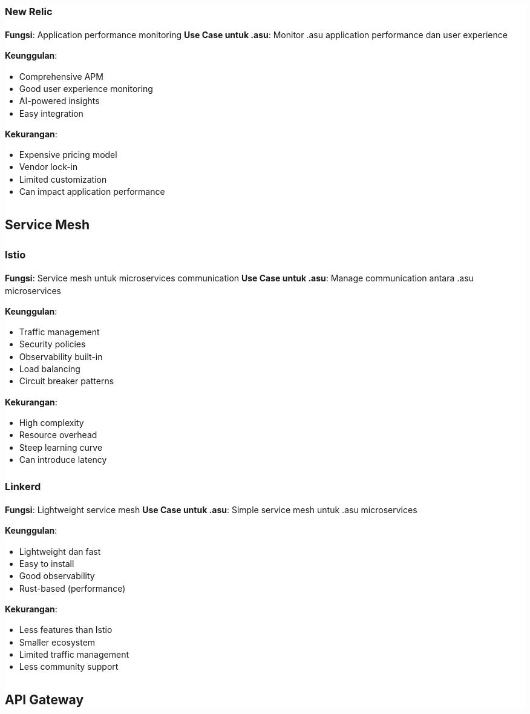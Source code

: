 ### New Relic
**Fungsi**: Application performance monitoring
**Use Case untuk .asu**: Monitor .asu application performance dan user experience

**Keunggulan**:
- Comprehensive APM
- Good user experience monitoring
- AI-powered insights
- Easy integration

**Kekurangan**:
- Expensive pricing model
- Vendor lock-in
- Limited customization
- Can impact application performance

## Service Mesh

### Istio
**Fungsi**: Service mesh untuk microservices communication
**Use Case untuk .asu**: Manage communication antara .asu microservices

**Keunggulan**:
- Traffic management
- Security policies
- Observability built-in
- Load balancing
- Circuit breaker patterns

**Kekurangan**:
- High complexity
- Resource overhead
- Steep learning curve
- Can introduce latency

### Linkerd
**Fungsi**: Lightweight service mesh
**Use Case untuk .asu**: Simple service mesh untuk .asu microservices

**Keunggulan**:
- Lightweight dan fast
- Easy to install
- Good observability
- Rust-based (performance)

**Kekurangan**:
- Less features than Istio
- Smaller ecosystem
- Limited traffic management
- Less community support

## API Gateway
